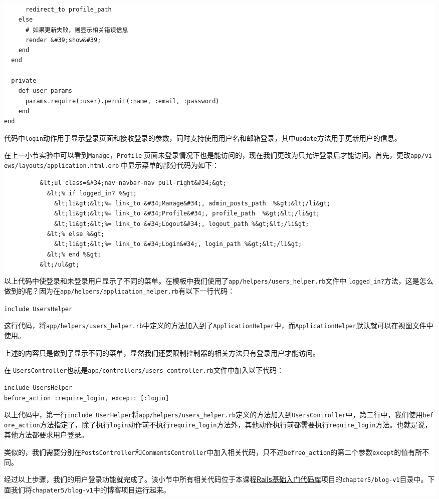 ```
      redirect_to profile_path
    else
      # 如果更新失败，则显示相关错误信息
      render &#39;show&#39;
    end
  end

  private
    def user_params
      params.require(:user).permit(:name, :email, :password)
    end
end
```

代码中`login`动作用于显示登录页面和接收登录的参数，同时支持使用用户名和邮箱登录，其中`update`方法用于更新用户的信息。

在上一小节实验中可以看到`Manage`，`Profile` 页面未登录情况下也是能访问的，现在我们更改为只允许登录后才能访问。首先，更改`app/views/layouts/application.html.erb` 中显示菜单的部分代码为如下：

```
          &lt;ul class=&#34;nav navbar-nav pull-right&#34;&gt;
            &lt;% if logged_in? %&gt;
              &lt;li&gt;&lt;%= link_to &#34;Manage&#34;, admin_posts_path  %&gt;&lt;/li&gt;
              &lt;li&gt;&lt;%= link_to &#34;Profile&#34;, profile_path  %&gt;&lt;/li&gt;
              &lt;li&gt;&lt;%= link_to &#34;Logout&#34;, logout_path %&gt;&lt;/li&gt;
            &lt;% else %&gt;
              &lt;li&gt;&lt;%= link_to &#34;Login&#34;, login_path %&gt;&lt;/li&gt;
            &lt;% end %&gt;
          &lt;/ul&gt;
```

以上代码中使登录和未登录用户显示了不同的菜单。在模板中我们使用了`app/helpers/users_helper.rb`文件中 `logged_in?`方法，这是怎么做到的呢？因为在`app/helpers/application_helper.rb`有以下一行代码：

```
include UsersHelper
```

这行代码，将`app/helpers/users_helper.rb`中定义的方法加入到了`ApplicationHelper`中，而`ApplicationHelper`默认就可以在视图文件中使用。 


上述的内容只是做到了显示不同的菜单，显然我们还要限制控制器的相关方法只有登录用户才能访问。

在 `UsersController`也就是`app/controllers/users_controller.rb`文件中加入以下代码：

```
include UsersHelper
before_action :require_login, except: [:login]
```

以上代码中，第一行`include UserHelper`将`app/helpers/users_helper.rb`定义的方法加入到`UsersController`中，第二行中，我们使用`before_action`方法指定了，除了执行`login`动作前不执行`require_login`方法外，其他动作执行前都需要执行`require_login`方法。也就是说，其他方法都要求用户登录。

类似的，我们需要分别在`PostsController`和`CommentsController`中加入相关代码，只不过`befreo_action`的第二个参数`except`的值有所不同。

经过以上步骤，我们的用户登录功能就完成了。该小节中所有相关代码位于本课程[Rails基础入门代码库](http://git.shiyanlou.com/shiyanlou/shiyanlou_cs103)项目的`chapter5/blog-v1`目录中。下面我们将`chapater5/blog-v1`中的博客项目运行起来。
